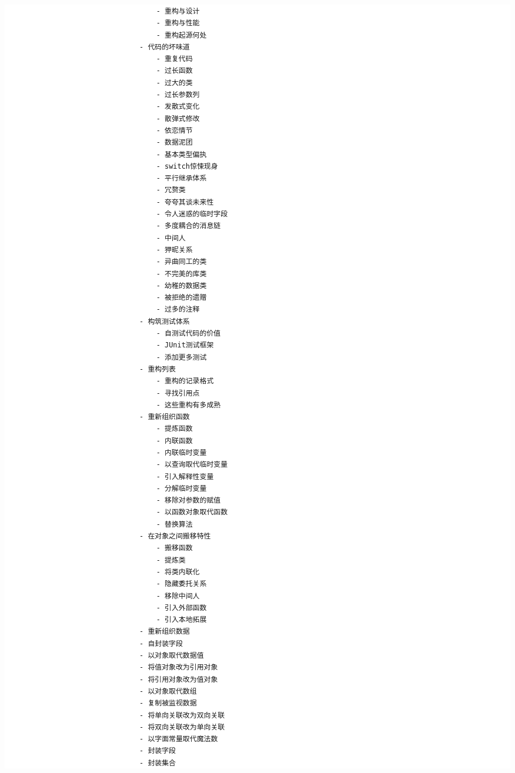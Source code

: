										- 重构与设计
										- 重构与性能
										- 重构起源何处
									- 代码的坏味道
										- 重复代码
										- 过长函数
										- 过大的类
										- 过长参数列
										- 发散式变化
										- 散弹式修改
										- 依恋情节
										- 数据泥团
										- 基本类型偏执
										- switch惊悚现身
										- 平行继承体系
										- 冗赘类
										- 夸夸其谈未来性
										- 令人迷惑的临时字段
										- 多度耦合的消息链
										- 中间人
										- 狎昵关系
										- 异曲同工的类
										- 不完美的库类
										- 幼稚的数据类
										- 被拒绝的遗赠
										- 过多的注释
									- 构筑测试体系
										- 自测试代码的价值
										- JUnit测试框架
										- 添加更多测试
									- 重构列表
										- 重构的记录格式
										- 寻找引用点
										- 这些重构有多成熟
									- 重新组织函数
										- 提炼函数
										- 内联函数
										- 内联临时变量
										- 以查询取代临时变量
										- 引入解释性变量
										- 分解临时变量
										- 移除对参数的赋值
										- 以函数对象取代函数
										- 替换算法
									- 在对象之间搬移特性
										- 搬移函数
										- 提炼类
										- 将类内联化
										- 隐藏委托关系
										- 移除中间人
										- 引入外部函数
										- 引入本地拓展
									- 重新组织数据
									- 自封装字段
									- 以对象取代数据值
									- 将值对象改为引用对象
									- 将引用对象改为值对象
									- 以对象取代数组
									- 复制被监视数据
									- 将单向关联改为双向关联
									- 将双向关联改为单向关联
									- 以字面常量取代魔法数
									- 封装字段
									- 封装集合